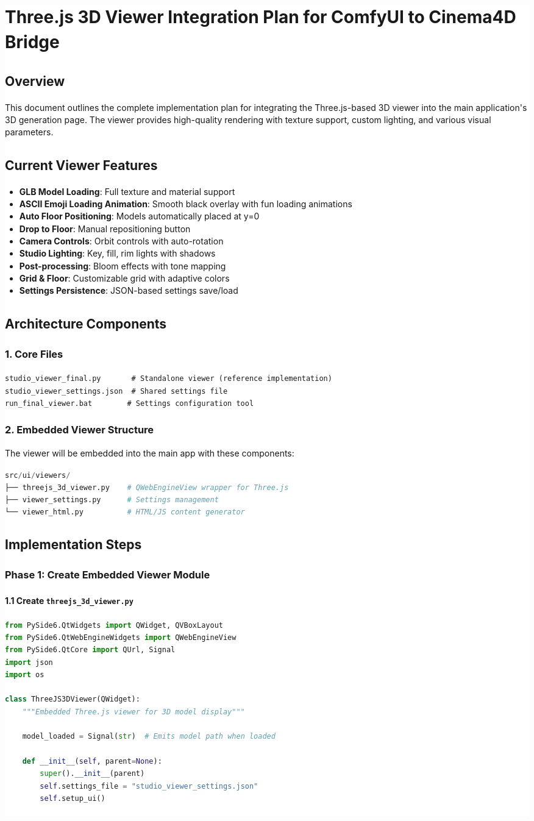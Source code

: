 # Three.js 3D Viewer Integration Plan for ComfyUI to Cinema4D Bridge

## Overview
This document outlines the complete implementation plan for integrating the Three.js-based 3D viewer into the main application's 3D generation page. The viewer provides high-quality rendering with texture support, custom lighting, and various visual parameters.

## Current Viewer Features
- **GLB Model Loading**: Full texture and material support
- **ASCII Emoji Loading Animation**: Smooth black overlay with fun loading animations
- **Auto Floor Positioning**: Models automatically placed at y=0
- **Drop to Floor**: Manual repositioning button
- **Camera Controls**: Orbit controls with auto-rotation
- **Studio Lighting**: Key, fill, rim lights with shadows
- **Post-processing**: Bloom effects with tone mapping
- **Grid & Floor**: Customizable grid with adaptive colors
- **Settings Persistence**: JSON-based settings save/load

## Architecture Components

### 1. Core Files
```
studio_viewer_final.py       # Standalone viewer (reference implementation)
studio_viewer_settings.json  # Shared settings file
run_final_viewer.bat        # Settings configuration tool
```

### 2. Embedded Viewer Structure
The viewer will be embedded into the main app with these components:

```python
src/ui/viewers/
├── threejs_3d_viewer.py    # QWebEngineView wrapper for Three.js
├── viewer_settings.py      # Settings management
└── viewer_html.py          # HTML/JS content generator
```

## Implementation Steps

### Phase 1: Create Embedded Viewer Module

#### 1.1 Create `threejs_3d_viewer.py`
```python
from PySide6.QtWidgets import QWidget, QVBoxLayout
from PySide6.QtWebEngineWidgets import QWebEngineView
from PySide6.QtCore import QUrl, Signal
import json
import os

class ThreeJS3DViewer(QWidget):
    """Embedded Three.js viewer for 3D model display"""
    
    model_loaded = Signal(str)  # Emits model path when loaded
    
    def __init__(self, parent=None):
        super().__init__(parent)
        self.settings_file = "studio_viewer_settings.json"
        self.setup_ui()
        
```